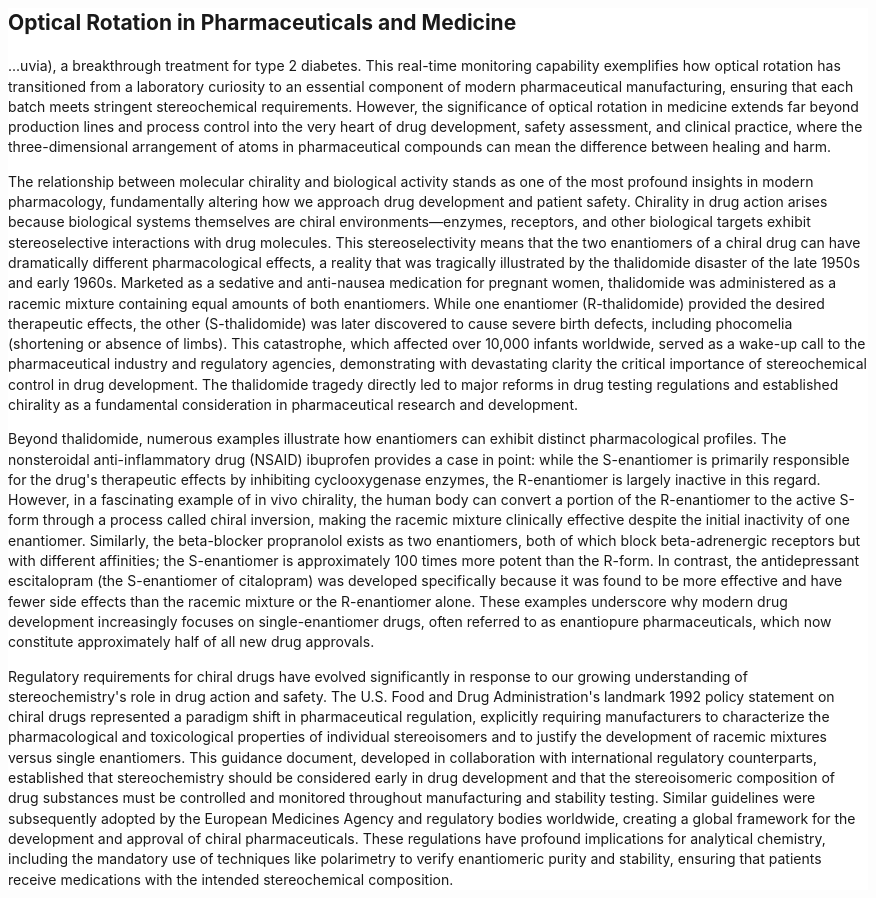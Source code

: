 ## Optical Rotation in Pharmaceuticals and Medicine

...uvia), a breakthrough treatment for type 2 diabetes. This real-time monitoring capability exemplifies how optical rotation has transitioned from a laboratory curiosity to an essential component of modern pharmaceutical manufacturing, ensuring that each batch meets stringent stereochemical requirements. However, the significance of optical rotation in medicine extends far beyond production lines and process control into the very heart of drug development, safety assessment, and clinical practice, where the three-dimensional arrangement of atoms in pharmaceutical compounds can mean the difference between healing and harm.

The relationship between molecular chirality and biological activity stands as one of the most profound insights in modern pharmacology, fundamentally altering how we approach drug development and patient safety. Chirality in drug action arises because biological systems themselves are chiral environments—enzymes, receptors, and other biological targets exhibit stereoselective interactions with drug molecules. This stereoselectivity means that the two enantiomers of a chiral drug can have dramatically different pharmacological effects, a reality that was tragically illustrated by the thalidomide disaster of the late 1950s and early 1960s. Marketed as a sedative and anti-nausea medication for pregnant women, thalidomide was administered as a racemic mixture containing equal amounts of both enantiomers. While one enantiomer (R-thalidomide) provided the desired therapeutic effects, the other (S-thalidomide) was later discovered to cause severe birth defects, including phocomelia (shortening or absence of limbs). This catastrophe, which affected over 10,000 infants worldwide, served as a wake-up call to the pharmaceutical industry and regulatory agencies, demonstrating with devastating clarity the critical importance of stereochemical control in drug development. The thalidomide tragedy directly led to major reforms in drug testing regulations and established chirality as a fundamental consideration in pharmaceutical research and development.

Beyond thalidomide, numerous examples illustrate how enantiomers can exhibit distinct pharmacological profiles. The nonsteroidal anti-inflammatory drug (NSAID) ibuprofen provides a case in point: while the S-enantiomer is primarily responsible for the drug's therapeutic effects by inhibiting cyclooxygenase enzymes, the R-enantiomer is largely inactive in this regard. However, in a fascinating example of in vivo chirality, the human body can convert a portion of the R-enantiomer to the active S-form through a process called chiral inversion, making the racemic mixture clinically effective despite the initial inactivity of one enantiomer. Similarly, the beta-blocker propranolol exists as two enantiomers, both of which block beta-adrenergic receptors but with different affinities; the S-enantiomer is approximately 100 times more potent than the R-form. In contrast, the antidepressant escitalopram (the S-enantiomer of citalopram) was developed specifically because it was found to be more effective and have fewer side effects than the racemic mixture or the R-enantiomer alone. These examples underscore why modern drug development increasingly focuses on single-enantiomer drugs, often referred to as enantiopure pharmaceuticals, which now constitute approximately half of all new drug approvals.

Regulatory requirements for chiral drugs have evolved significantly in response to our growing understanding of stereochemistry's role in drug action and safety. The U.S. Food and Drug Administration's landmark 1992 policy statement on chiral drugs represented a paradigm shift in pharmaceutical regulation, explicitly requiring manufacturers to characterize the pharmacological and toxicological properties of individual stereoisomers and to justify the development of racemic mixtures versus single enantiomers. This guidance document, developed in collaboration with international regulatory counterparts, established that stereochemistry should be considered early in drug development and that the stereoisomeric composition of drug substances must be controlled and monitored throughout manufacturing and stability testing. Similar guidelines were subsequently adopted by the European Medicines Agency and regulatory bodies worldwide, creating a global framework for the development and approval of chiral pharmaceuticals. These regulations have profound implications for analytical chemistry, including the mandatory use of techniques like polarimetry to verify enantiomeric purity and stability, ensuring that patients receive medications with the intended stereochemical composition.
